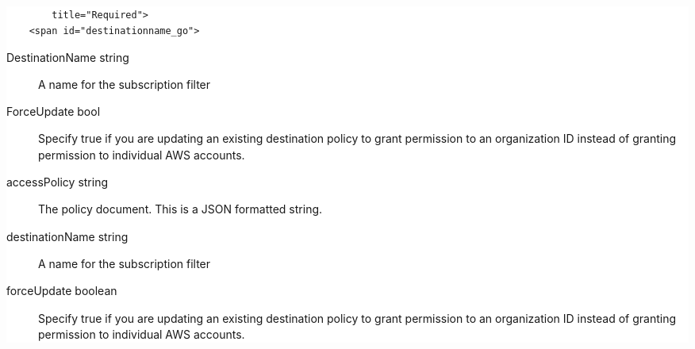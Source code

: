             title="Required">
        <span id="destinationname_go">
<a data-swiftype-name="resource-property" data-swiftype-type="text" href="#destinationname_go" style="color: inherit; text-decoration: inherit;">Destination<wbr>Name</a>
</span>
        <span class="property-indicator"></span>
        <span class="property-type">string</span>
    </dt>
    <dd><p>A name for the subscription filter</p>
</dd><dt class="property-optional"
            title="Optional">
        <span id="forceupdate_go">
<a data-swiftype-name="resource-property" data-swiftype-type="text" href="#forceupdate_go" style="color: inherit; text-decoration: inherit;">Force<wbr>Update</a>
</span>
        <span class="property-indicator"></span>
        <span class="property-type">bool</span>
    </dt>
    <dd><p>Specify true if you are updating an existing destination policy to grant permission to an organization ID instead of granting permission to individual AWS accounts.</p>
</dd></dl>
</pulumi-choosable>
</div>

<div>
<pulumi-choosable type="language" values="nodejs">
<dl class="resources-properties"><dt class="property-required"
            title="Required">
        <span id="accesspolicy_nodejs">
<a data-swiftype-name="resource-property" data-swiftype-type="text" href="#accesspolicy_nodejs" style="color: inherit; text-decoration: inherit;">access<wbr>Policy</a>
</span>
        <span class="property-indicator"></span>
        <span class="property-type">string</span>
    </dt>
    <dd><p>The policy document. This is a JSON formatted string.</p>
</dd><dt class="property-required"
            title="Required">
        <span id="destinationname_nodejs">
<a data-swiftype-name="resource-property" data-swiftype-type="text" href="#destinationname_nodejs" style="color: inherit; text-decoration: inherit;">destination<wbr>Name</a>
</span>
        <span class="property-indicator"></span>
        <span class="property-type">string</span>
    </dt>
    <dd><p>A name for the subscription filter</p>
</dd><dt class="property-optional"
            title="Optional">
        <span id="forceupdate_nodejs">
<a data-swiftype-name="resource-property" data-swiftype-type="text" href="#forceupdate_nodejs" style="color: inherit; text-decoration: inherit;">force<wbr>Update</a>
</span>
        <span class="property-indicator"></span>
        <span class="property-type">boolean</span>
    </dt>
    <dd><p>Specify true if you are updating an existing destination policy to grant permission to an organization ID instead of granting permission to individual AWS accounts.</p>
</dd></dl>
</pulumi-choosable>
</div>
